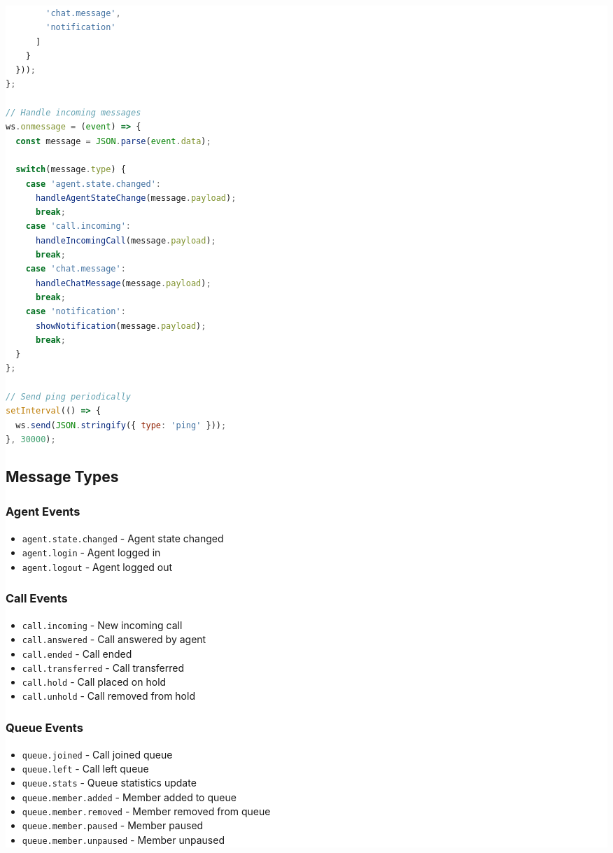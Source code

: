 ```javascript
        'chat.message',
        'notification'
      ]
    }
  }));
};

// Handle incoming messages
ws.onmessage = (event) => {
  const message = JSON.parse(event.data);
  
  switch(message.type) {
    case 'agent.state.changed':
      handleAgentStateChange(message.payload);
      break;
    case 'call.incoming':
      handleIncomingCall(message.payload);
      break;
    case 'chat.message':
      handleChatMessage(message.payload);
      break;
    case 'notification':
      showNotification(message.payload);
      break;
  }
};

// Send ping periodically
setInterval(() => {
  ws.send(JSON.stringify({ type: 'ping' }));
}, 30000);
```

## Message Types

### Agent Events
- `agent.state.changed` - Agent state changed
- `agent.login` - Agent logged in
- `agent.logout` - Agent logged out

### Call Events
- `call.incoming` - New incoming call
- `call.answered` - Call answered by agent
- `call.ended` - Call ended
- `call.transferred` - Call transferred
- `call.hold` - Call placed on hold
- `call.unhold` - Call removed from hold

### Queue Events
- `queue.joined` - Call joined queue
- `queue.left` - Call left queue
- `queue.stats` - Queue statistics update
- `queue.member.added` - Member added to queue
- `queue.member.removed` - Member removed from queue
- `queue.member.paused` - Member paused
- `queue.member.unpaused` - Member unpaused
